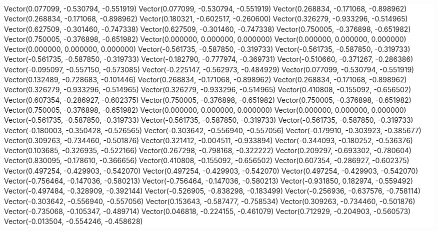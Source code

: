 Vector(0.077099, -0.530794, -0.551919)
Vector(0.077099, -0.530794, -0.551919)
Vector(0.268834, -0.171068, -0.898962)
Vector(0.268834, -0.171068, -0.898962)
Vector(0.180321, -0.602517, -0.260600)
Vector(0.326279, -0.933296, -0.514965)
Vector(0.627509, -0.301460, -0.747338)
Vector(0.627509, -0.301460, -0.747338)
Vector(0.750005, -0.376898, -0.651982)
Vector(0.750005, -0.376898, -0.651982)
Vector(0.000000, 0.000000, 0.000000)
Vector(0.000000, 0.000000, 0.000000)
Vector(0.000000, 0.000000, 0.000000)
Vector(-0.561735, -0.587850, -0.319733)
Vector(-0.561735, -0.587850, -0.319733)
Vector(-0.561735, -0.587850, -0.319733)
Vector(-0.182790, -0.777974, -0.369731)
Vector(-0.510660, -0.371267, -0.286386)
Vector(-0.095097, -0.557150, -0.573085)
Vector(-0.225147, -0.562973, -0.484929)
Vector(0.077099, -0.530794, -0.551919)
Vector(0.132489, -0.728683, -0.101446)
Vector(0.268834, -0.171068, -0.898962)
Vector(0.268834, -0.171068, -0.898962)
Vector(0.326279, -0.933296, -0.514965)
Vector(0.326279, -0.933296, -0.514965)
Vector(0.410808, -0.155092, -0.656502)
Vector(0.607354, -0.286927, -0.602375)
Vector(0.750005, -0.376898, -0.651982)
Vector(0.750005, -0.376898, -0.651982)
Vector(0.750005, -0.376898, -0.651982)
Vector(0.000000, 0.000000, 0.000000)
Vector(0.000000, 0.000000, 0.000000)
Vector(-0.561735, -0.587850, -0.319733)
Vector(-0.561735, -0.587850, -0.319733)
Vector(-0.561735, -0.587850, -0.319733)
Vector(-0.180003, -0.350428, -0.526565)
Vector(-0.303642, -0.556940, -0.557056)
Vector(-0.179910, -0.303923, -0.385677)
Vector(0.309263, -0.734460, -0.501876)
Vector(0.321412, -0.004511, -0.933894)
Vector(-0.344093, -0.180252, -0.536376)
Vector(0.103685, -0.326935, -0.522166)
Vector(0.267298, -0.798168, -0.322222)
Vector(0.209297, -0.693302, -0.780604)
Vector(0.830095, -0.178610, -0.366656)
Vector(0.410808, -0.155092, -0.656502)
Vector(0.607354, -0.286927, -0.602375)
Vector(0.497254, -0.429903, -0.542070)
Vector(0.497254, -0.429903, -0.542070)
Vector(0.497254, -0.429903, -0.542070)
Vector(-0.756464, -0.147036, -0.580213)
Vector(-0.756464, -0.147036, -0.580213)
Vector(-0.931850, 0.182974, -0.559492)
Vector(-0.497484, -0.328909, -0.392144)
Vector(-0.526905, -0.838298, -0.183499)
Vector(-0.256936, -0.637576, -0.758114)
Vector(-0.303642, -0.556940, -0.557056)
Vector(0.153643, -0.587477, -0.758534)
Vector(0.309263, -0.734460, -0.501876)
Vector(-0.735068, -0.105347, -0.489714)
Vector(0.046818, -0.224155, -0.461079)
Vector(0.712929, -0.204903, -0.560573)
Vector(-0.013504, -0.554246, -0.458628)